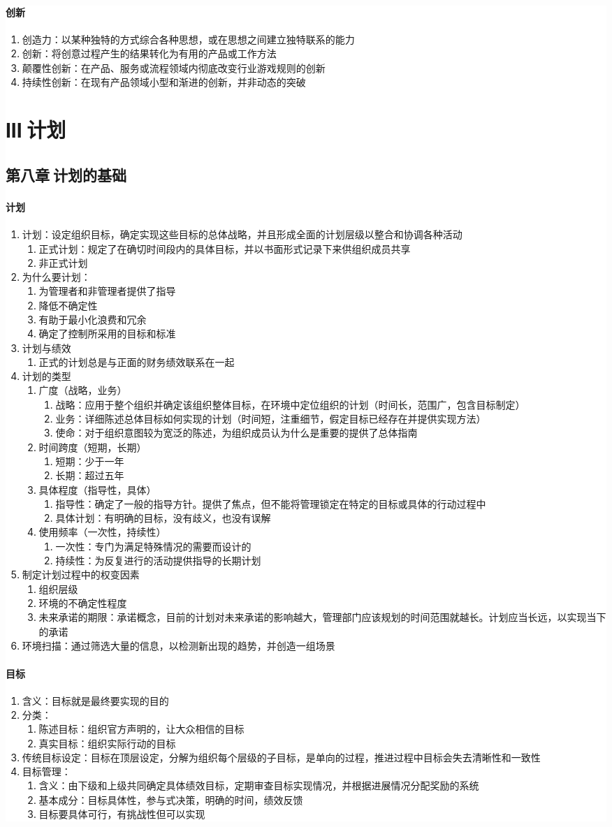 #### 创新
1. 创造力：以某种独特的方式综合各种思想，或在思想之间建立独特联系的能力
2. 创新：将创意过程产生的结果转化为有用的产品或工作方法
3. 颠覆性创新：在产品、服务或流程领域内彻底改变行业游戏规则的创新
4. 持续性创新：在现有产品领域小型和渐进的创新，并非动态的突破

# III  计划

## 第八章  计划的基础

#### 计划
1. 计划：设定组织目标，确定实现这些目标的总体战略，并且形成全面的计划层级以整合和协调各种活动
	1. 正式计划：规定了在确切时间段内的具体目标，并以书面形式记录下来供组织成员共享
	2. 非正式计划
2. 为什么要计划：
	1. 为管理者和非管理者提供了指导
	2. 降低不确定性
	3. 有助于最小化浪费和冗余
	4. 确定了控制所采用的目标和标准
3. 计划与绩效
	1. 正式的计划总是与正面的财务绩效联系在一起
4. 计划的类型
	1. 广度（战略，业务）
		1. 战略：应用于整个组织并确定该组织整体目标，在环境中定位组织的计划（时间长，范围广，包含目标制定）
		2. 业务：详细陈述总体目标如何实现的计划（时间短，注重细节，假定目标已经存在并提供实现方法）
		3. 使命：对于组织意图较为宽泛的陈述，为组织成员认为什么是重要的提供了总体指南
	2. 时间跨度（短期，长期）
		1. 短期：少于一年
		2. 长期：超过五年
	3. 具体程度（指导性，具体）
		1. 指导性：确定了一般的指导方针。提供了焦点，但不能将管理锁定在特定的目标或具体的行动过程中
		2. 具体计划：有明确的目标，没有歧义，也没有误解
	4. 使用频率（一次性，持续性）
		1. 一次性：专门为满足特殊情况的需要而设计的
		2. 持续性：为反复进行的活动提供指导的长期计划
5. 制定计划过程中的权变因素
	1. 组织层级
	2. 环境的不确定性程度
	3. 未来承诺的期限：承诺概念，目前的计划对未来承诺的影响越大，管理部门应该规划的时间范围就越长。计划应当长远，以实现当下的承诺
6. 环境扫描：通过筛选大量的信息，以检测新出现的趋势，并创造一组场景

#### 目标
1. 含义：目标就是最终要实现的目的
2. 分类：
	1. 陈述目标：组织官方声明的，让大众相信的目标
	2. 真实目标：组织实际行动的目标
3. 传统目标设定：目标在顶层设定，分解为组织每个层级的子目标，是单向的过程，推进过程中目标会失去清晰性和一致性
4. 目标管理：
	1. 含义：由下级和上级共同确定具体绩效目标，定期审查目标实现情况，并根据进展情况分配奖励的系统
	2. 基本成分：目标具体性，参与式决策，明确的时间，绩效反馈
	3. 目标要具体可行，有挑战性但可以实现
